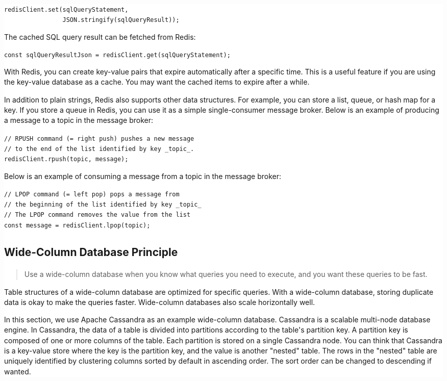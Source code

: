 <div class="sourceCodeWithoutLabel">

```
redisClient.set(sqlQueryStatement,
                JSON.stringify(sqlQueryResult));
```
</div>

The cached SQL query result can be fetched from Redis:

<div class="sourceCodeWithoutLabel">

```
const sqlQueryResultJson = redisClient.get(sqlQueryStatement);
```
</div>

With Redis, you can create key-value pairs that expire automatically after a specific time.
This is a useful feature if you are using the key-value database as a cache. You may want the cached items to expire after a while.

In addition to plain strings, Redis also supports other data structures. For example, you
can store a list, queue, or hash map for a key. If you store a queue in Redis, you can
use it as a simple single-consumer message broker. Below is an example of producing a
message to a topic in the message broker:

<div class="sourceCodeWithoutLabel">

```
// RPUSH command (= right push) pushes a new message
// to the end of the list identified by key _topic_.
redisClient.rpush(topic, message);
```
</div>

Below is an example of consuming a message from a topic in the message broker:

<div class="sourceCodeWithoutLabel">

```
// LPOP command (= left pop) pops a message from
// the beginning of the list identified by key _topic_
// The LPOP command removes the value from the list
const message = redisClient.lpop(topic);
```
</div>

## Wide-Column Database Principle

> Use a wide-column database when you know what queries you need to execute, and you want these queries to be fast.

Table structures of a wide-column database are optimized for specific queries.
With a wide-column database, storing duplicate data is okay to make the queries
faster. Wide-column databases also scale horizontally well.

In this section, we use Apache Cassandra as an example wide-column database. Cassandra is
a scalable multi-node database engine. In Cassandra, the data of a table is divided into
partitions according to the table's partition key. A partition key is composed of one or more
columns of the table. Each partition is stored on a single Cassandra node. You can think that Cassandra is a key-value store where the key is the partition key, and the value is another
"nested" table. The rows in the "nested" table are uniquely identified by clustering columns sorted by default in ascending order. The sort order can be changed to descending if wanted.
